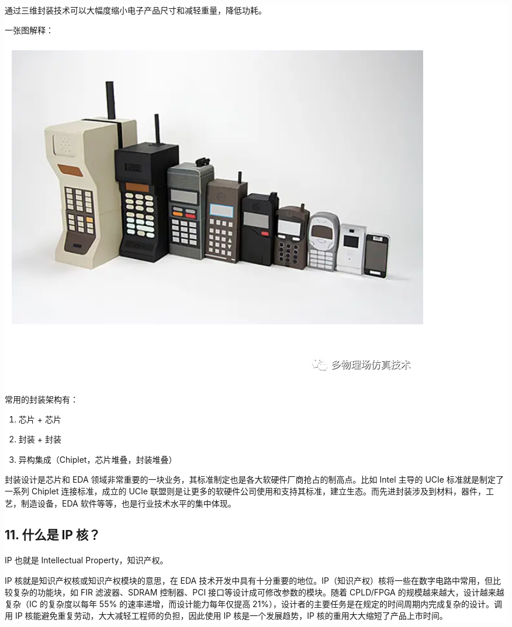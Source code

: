 通过三维封装技术可以大幅度缩小电子产品尺寸和减轻重量，降低功耗。

一张图解释：

![](attachments/EDA%E6%A6%82%E8%A7%88/913cd2f3da0fa862b3bff67292c2dfc8_MD5.png)

常用的封装架构有：

1.  芯片 + 芯片
    
2.  封装 + 封装
    
3.  异构集成（Chiplet，芯片堆叠，封装堆叠）
    

封装设计是芯片和 EDA 领域非常重要的一块业务，其标准制定也是各大软硬件厂商抢占的制高点。比如 Intel 主导的 UCIe 标准就是制定了一系列 Chiplet 连接标准，成立的 UCIe 联盟则是让更多的软硬件公司使用和支持其标准，建立生态。而先进封装涉及到材料，器件，工艺，制造设备，EDA 软件等等，也是行业技术水平的集中体现。

## **11. 什么是 IP 核？**  

IP 也就是 Intellectual Property，知识产权。

IP 核就是知识产权核或知识产权模块的意思，在 EDA 技术开发中具有十分重要的地位。IP（知识产权）核将一些在数字电路中常用，但比较复杂的功能块，如 FIR 滤波器、SDRAM 控制器、PCI 接口等设计成可修改参数的模块。随着 CPLD/FPGA 的规模越来越大，设计越来越复杂（IC 的复杂度以每年 55% 的速率递增，而设计能力每年仅提高 21%），设计者的主要任务是在规定的时间周期内完成复杂的设计。调用 IP 核能避免重复劳动，大大减轻工程师的负担，因此使用 IP 核是一个发展趋势，IP 核的重用大大缩短了产品上市时间。
